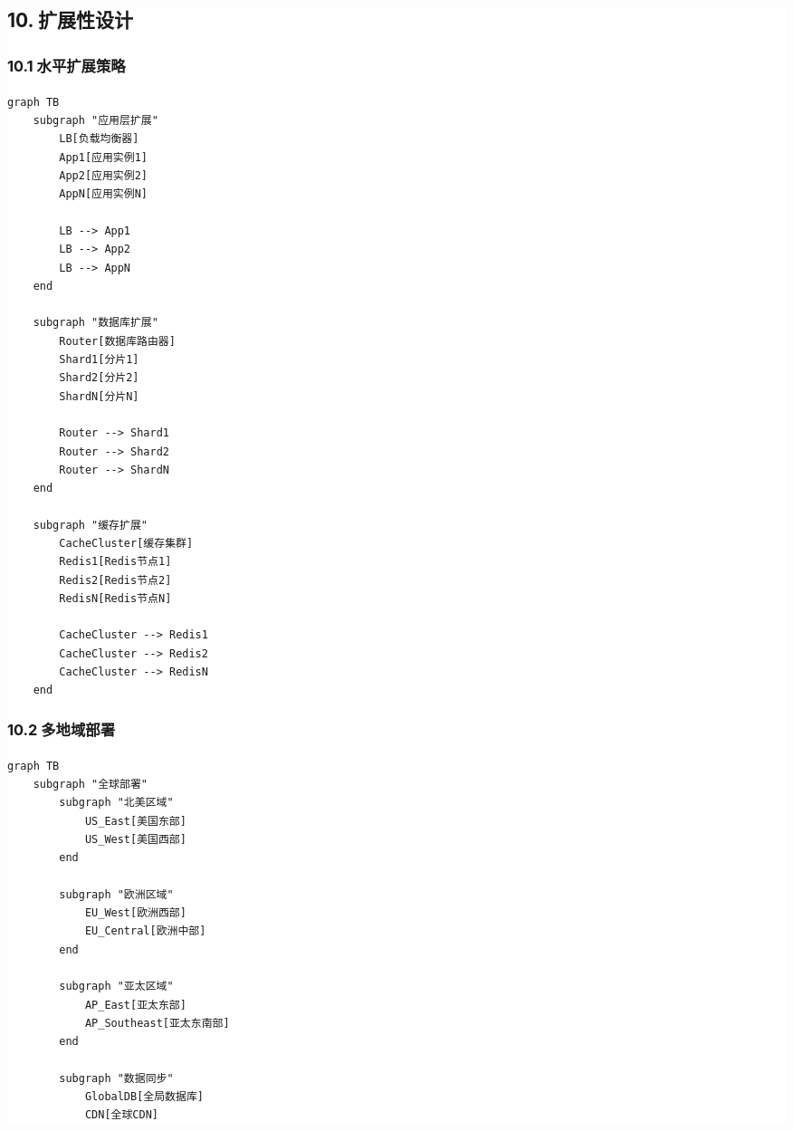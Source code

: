 ## 10. 扩展性设计

### 10.1 水平扩展策略

```mermaid
graph TB
    subgraph "应用层扩展"
        LB[负载均衡器]
        App1[应用实例1]
        App2[应用实例2]
        AppN[应用实例N]

        LB --> App1
        LB --> App2
        LB --> AppN
    end

    subgraph "数据库扩展"
        Router[数据库路由器]
        Shard1[分片1]
        Shard2[分片2]
        ShardN[分片N]

        Router --> Shard1
        Router --> Shard2
        Router --> ShardN
    end

    subgraph "缓存扩展"
        CacheCluster[缓存集群]
        Redis1[Redis节点1]
        Redis2[Redis节点2]
        RedisN[Redis节点N]

        CacheCluster --> Redis1
        CacheCluster --> Redis2
        CacheCluster --> RedisN
    end
```

### 10.2 多地域部署

```mermaid
graph TB
    subgraph "全球部署"
        subgraph "北美区域"
            US_East[美国东部]
            US_West[美国西部]
        end

        subgraph "欧洲区域"
            EU_West[欧洲西部]
            EU_Central[欧洲中部]
        end

        subgraph "亚太区域"
            AP_East[亚太东部]
            AP_Southeast[亚太东南部]
        end

        subgraph "数据同步"
            GlobalDB[全局数据库]
            CDN[全球CDN]
```